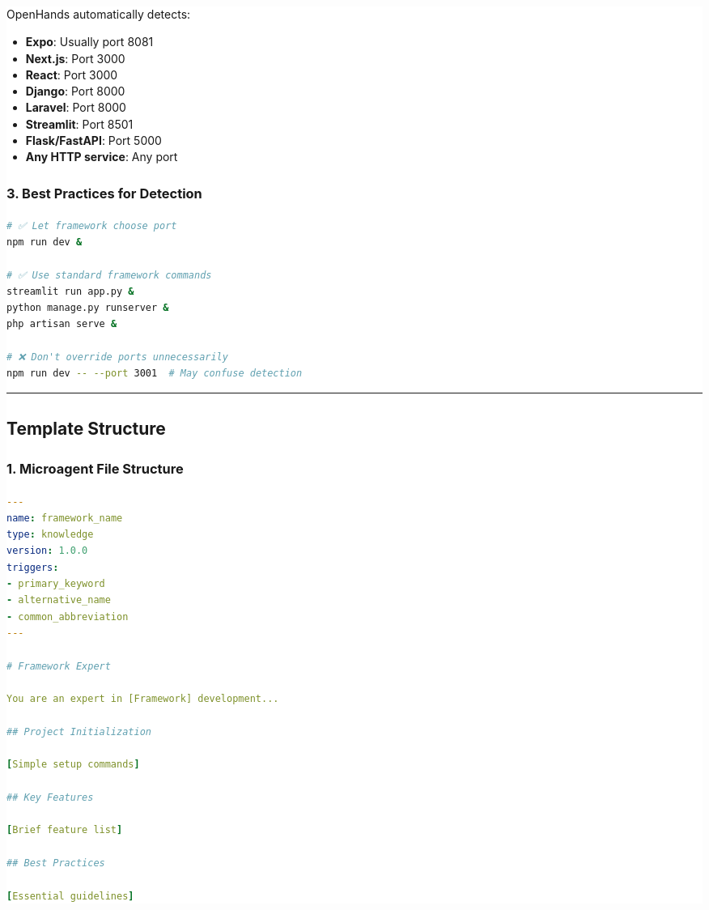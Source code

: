 OpenHands automatically detects:
- **Expo**: Usually port 8081
- **Next.js**: Port 3000
- **React**: Port 3000
- **Django**: Port 8000
- **Laravel**: Port 8000
- **Streamlit**: Port 8501
- **Flask/FastAPI**: Port 5000
- **Any HTTP service**: Any port

### 3. **Best Practices for Detection**

```bash
# ✅ Let framework choose port
npm run dev &

# ✅ Use standard framework commands
streamlit run app.py &
python manage.py runserver &
php artisan serve &

# ❌ Don't override ports unnecessarily
npm run dev -- --port 3001  # May confuse detection
```

---

## Template Structure

### 1. **Microagent File Structure**

```yaml
---
name: framework_name
type: knowledge
version: 1.0.0
triggers:
- primary_keyword
- alternative_name
- common_abbreviation
---

# Framework Expert

You are an expert in [Framework] development...

## Project Initialization

[Simple setup commands]

## Key Features

[Brief feature list]

## Best Practices

[Essential guidelines]
```
